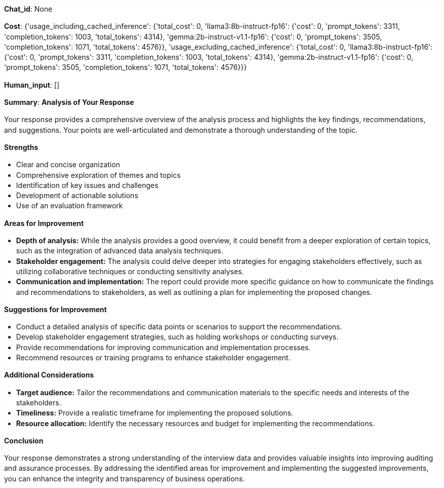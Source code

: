 **Chat_id**: None

**Cost**: {'usage_including_cached_inference': {'total_cost': 0, 'llama3:8b-instruct-fp16': {'cost': 0, 'prompt_tokens': 3311, 'completion_tokens': 1003, 'total_tokens': 4314}, 'gemma:2b-instruct-v1.1-fp16': {'cost': 0, 'prompt_tokens': 3505, 'completion_tokens': 1071, 'total_tokens': 4576}}, 'usage_excluding_cached_inference': {'total_cost': 0, 'llama3:8b-instruct-fp16': {'cost': 0, 'prompt_tokens': 3311, 'completion_tokens': 1003, 'total_tokens': 4314}, 'gemma:2b-instruct-v1.1-fp16': {'cost': 0, 'prompt_tokens': 3505, 'completion_tokens': 1071, 'total_tokens': 4576}}}

**Human_input**: []

**Summary**: **Analysis of Your Response**

Your response provides a comprehensive overview of the analysis process and highlights the key findings, recommendations, and suggestions. Your points are well-articulated and demonstrate a thorough understanding of the topic.

**Strengths**

* Clear and concise organization
* Comprehensive exploration of themes and topics
* Identification of key issues and challenges
* Development of actionable solutions
* Use of an evaluation framework

**Areas for Improvement**

* **Depth of analysis:** While the analysis provides a good overview, it could benefit from a deeper exploration of certain topics, such as the integration of advanced data analysis techniques.
* **Stakeholder engagement:** The analysis could delve deeper into strategies for engaging stakeholders effectively, such as utilizing collaborative techniques or conducting sensitivity analyses.
* **Communication and implementation:** The report could provide more specific guidance on how to communicate the findings and recommendations to stakeholders, as well as outlining a plan for implementing the proposed changes.

**Suggestions for Improvement**

* Conduct a detailed analysis of specific data points or scenarios to support the recommendations.
* Develop stakeholder engagement strategies, such as holding workshops or conducting surveys.
* Provide recommendations for improving communication and implementation processes.
* Recommend resources or training programs to enhance stakeholder engagement.

**Additional Considerations**

* **Target audience:** Tailor the recommendations and communication materials to the specific needs and interests of the stakeholders.
* **Timeliness:** Provide a realistic timeframe for implementing the proposed solutions.
* **Resource allocation:** Identify the necessary resources and budget for implementing the recommendations.

**Conclusion**

Your response demonstrates a strong understanding of the interview data and provides valuable insights into improving auditing and assurance processes. By addressing the identified areas for improvement and implementing the suggested improvements, you can enhance the integrity and transparency of business operations.

